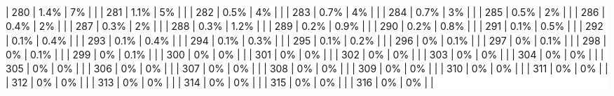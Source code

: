 | 280 | 1.4% | 7% |  |
| 281 | 1.1% | 5% |  |
| 282 | 0.5% | 4% |  |
| 283 | 0.7% | 4% |  |
| 284 | 0.7% | 3% |  |
| 285 | 0.5% | 2% |  |
| 286 | 0.4% | 2% |  |
| 287 | 0.3% | 2% |  |
| 288 | 0.3% | 1.2% |  |
| 289 | 0.2% | 0.9% |  |
| 290 | 0.2% | 0.8% |  |
| 291 | 0.1% | 0.5% |  |
| 292 | 0.1% | 0.4% |  |
| 293 | 0.1% | 0.4% |  |
| 294 | 0.1% | 0.3% |  |
| 295 | 0.1% | 0.2% |  |
| 296 | 0% | 0.1% |  |
| 297 | 0% | 0.1% |  |
| 298 | 0% | 0.1% |  |
| 299 | 0% | 0.1% |  |
| 300 | 0% | 0% |  |
| 301 | 0% | 0% |  |
| 302 | 0% | 0% |  |
| 303 | 0% | 0% |  |
| 304 | 0% | 0% |  |
| 305 | 0% | 0% |  |
| 306 | 0% | 0% |  |
| 307 | 0% | 0% |  |
| 308 | 0% | 0% |  |
| 309 | 0% | 0% |  |
| 310 | 0% | 0% |  |
| 311 | 0% | 0% |  |
| 312 | 0% | 0% |  |
| 313 | 0% | 0% |  |
| 314 | 0% | 0% |  |
| 315 | 0% | 0% |  |
| 316 | 0% | 0% |  |
